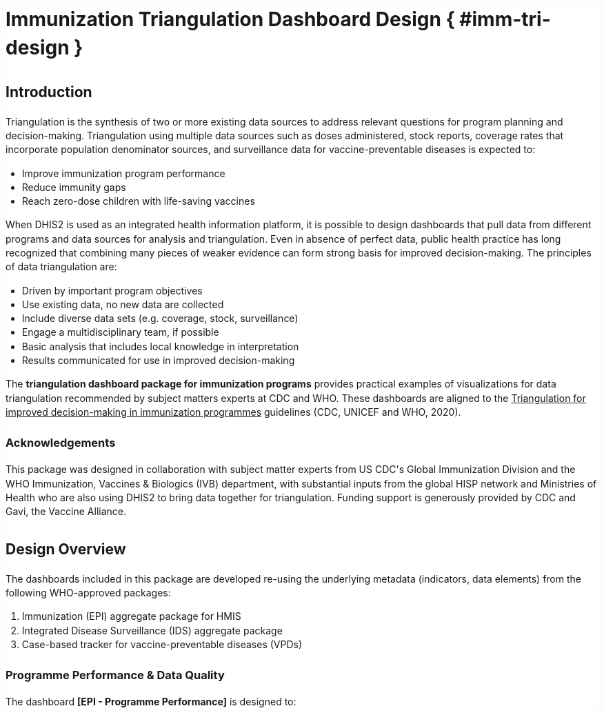 # Immunization Triangulation Dashboard Design { #imm-tri-design }

## Introduction

Triangulation is the synthesis of two or more existing data sources to address relevant questions for program planning and decision-making. Triangulation using multiple data sources such as doses administered, stock reports, coverage rates that incorporate population denominator sources, and surveillance data for vaccine-preventable diseases is expected to:

* Improve immunization program performance
* Reduce immunity gaps
* Reach zero-dose children with life-saving vaccines

When DHIS2 is used as an integrated health information platform, it is possible to design dashboards that pull data from different programs and data sources for analysis and triangulation. Even in absence of perfect data, public health practice has long recognized that combining many pieces of weaker evidence can form strong basis for improved decision-making. The principles of data triangulation are:

* Driven by important program objectives
* Use existing data, no new data are collected
* Include diverse data sets (e.g. coverage, stock, surveillance)
* Engage a multidisciplinary team, if possible
* Basic analysis that includes local knowledge in interpretation
* Results communicated for use in improved decision-making

The **triangulation dashboard package for immunization programs** provides practical examples of visualizations for data triangulation recommended by subject matters experts at CDC and WHO. These dashboards are aligned to the [Triangulation for improved decision-making in immunization programmes](https://www.technet-21.org/en/topics/triangulation) guidelines (CDC, UNICEF and WHO, 2020).

### Acknowledgements

This package was designed in collaboration with subject matter experts from US CDC's Global Immunization Division and the WHO Immunization, Vaccines & Biologics (IVB) department, with substantial inputs from the global HISP network and Ministries of Health who are also using DHIS2 to bring data together for triangulation. Funding support is generously provided by CDC and Gavi, the Vaccine Alliance.

## Design Overview

The dashboards included in this package are developed re-using the underlying metadata (indicators, data elements) from the following WHO-approved packages:

1. Immunization (EPI) aggregate package for HMIS
2. Integrated Disease Surveillance (IDS) aggregate package
3. Case-based tracker for vaccine-preventable diseases (VPDs)

### Programme Performance & Data Quality

The dashboard **[EPI - Programme Performance]** is designed to:
